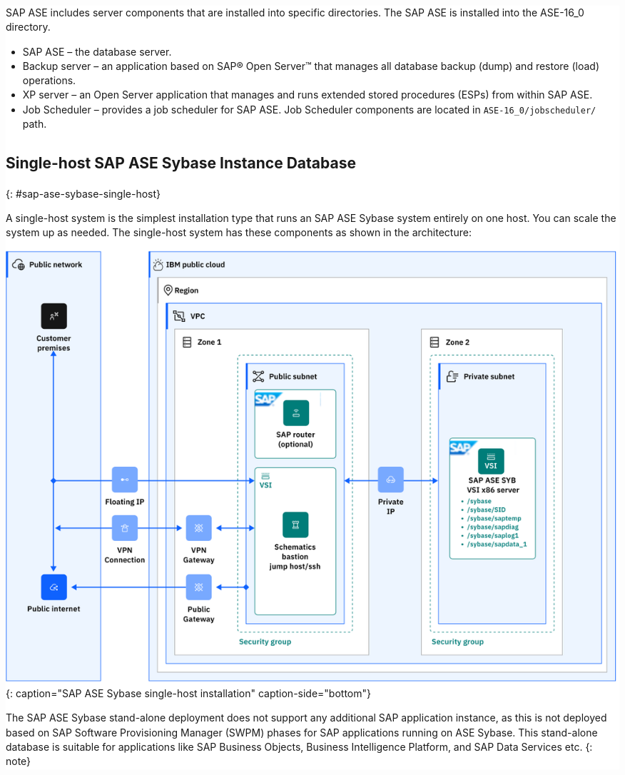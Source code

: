SAP ASE includes server components that are installed into specific directories. The SAP ASE is installed into the ASE-16_0 directory.

* SAP ASE – the database server.
* Backup server – an application based on SAP® Open Server™ that manages all database backup (dump) and restore (load) operations.
* XP server – an Open Server application that manages and runs extended stored procedures (ESPs) from within SAP ASE.
* Job Scheduler – provides a job scheduler for SAP ASE. Job Scheduler components are located in `ASE-16_0/jobscheduler/` path.

## Single-host SAP ASE Sybase Instance Database
{: #sap-ase-sybase-single-host}

A single-host system is the simplest installation type that runs an SAP ASE Sybase system entirely on one host. You can scale the system up as needed. The single-host system has these components as shown in the architecture:

![Figure 1. SAP ASE Sybase single-host installation](../../images/vpc-intel-vsi-refarch-sap-ase-sybase-single-host-only.svg "SAP ASE Sybase single-host installation"){: caption="SAP ASE Sybase single-host installation" caption-side="bottom"}

The SAP ASE Sybase stand-alone deployment does not support any additional SAP application instance, as this is not deployed based on SAP Software Provisioning Manager (SWPM) phases for SAP applications running on ASE Sybase. This stand-alone database is suitable for applications like SAP Business Objects, Business Intelligence Platform, and SAP Data Services etc.
{: note}
